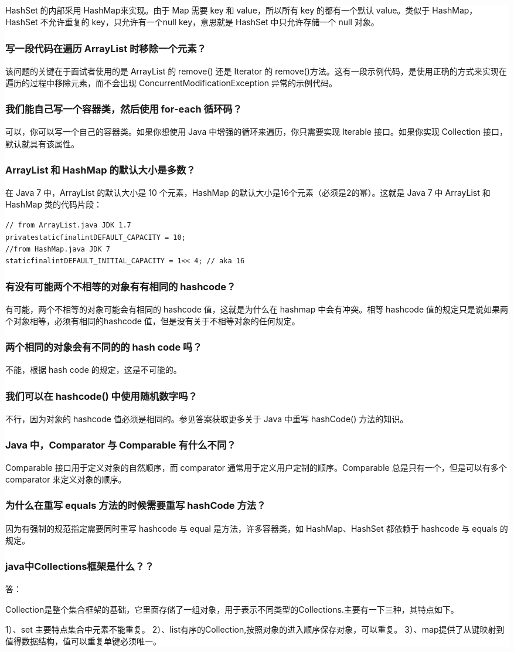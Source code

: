 HashSet 的内部采用 HashMap来实现。由于 Map 需要 key 和 value，所以所有 key 的都有一个默认 value。类似于 HashMap，HashSet 不允许重复的 key，只允许有一个null key，意思就是 HashSet 中只允许存储一个 null 对象。

### 写一段代码在遍历 ArrayList 时移除一个元素？

该问题的关键在于面试者使用的是 ArrayList 的 remove() 还是 Iterator 的 remove()方法。这有一段示例代码，是使用正确的方式来实现在遍历的过程中移除元素，而不会出现 ConcurrentModificationException 异常的示例代码。

### 我们能自己写一个容器类，然后使用 for-each 循环码？

可以，你可以写一个自己的容器类。如果你想使用 Java 中增强的循环来遍历，你只需要实现 Iterable 接口。如果你实现 Collection 接口，默认就具有该属性。

### ArrayList 和 HashMap 的默认大小是多数？

在 Java 7 中，ArrayList 的默认大小是 10 个元素，HashMap 的默认大小是16个元素（必须是2的幂）。这就是 Java 7 中 ArrayList 和 HashMap 类的代码片段：

```
// from ArrayList.java JDK 1.7
privatestaticfinalintDEFAULT_CAPACITY = 10;
//from HashMap.java JDK 7
staticfinalintDEFAULT_INITIAL_CAPACITY = 1<< 4; // aka 16
```

### 有没有可能两个不相等的对象有有相同的 hashcode？

有可能，两个不相等的对象可能会有相同的 hashcode 值，这就是为什么在 hashmap 中会有冲突。相等 hashcode 值的规定只是说如果两个对象相等，必须有相同的hashcode 值，但是没有关于不相等对象的任何规定。

### 两个相同的对象会有不同的的 hash code 吗？

不能，根据 hash code 的规定，这是不可能的。

### 我们可以在 hashcode() 中使用随机数字吗？

不行，因为对象的 hashcode 值必须是相同的。参见答案获取更多关于 Java 中重写 hashCode() 方法的知识。

### Java 中，Comparator 与 Comparable 有什么不同？

Comparable 接口用于定义对象的自然顺序，而 comparator 通常用于定义用户定制的顺序。Comparable 总是只有一个，但是可以有多个 comparator 来定义对象的顺序。

### 为什么在重写 equals 方法的时候需要重写 hashCode 方法？

因为有强制的规范指定需要同时重写 hashcode 与 equal 是方法，许多容器类，如 HashMap、HashSet 都依赖于 hashcode 与 equals 的规定。

### java中Collections框架是什么？？


答：

Collection是整个集合框架的基础，它里面存储了一组对象，用于表示不同类型的Collections.主要有一下三种，其特点如下。


1）、set 主要特点集合中元素不能重复。
2）、list有序的Collection,按照对象的进入顺序保存对象，可以重复。
3）、map提供了从键映射到值得数据结构，值可以重复单键必须唯一。
